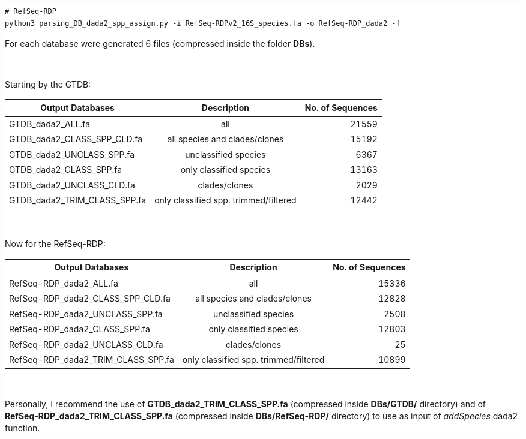     # RefSeq-RDP
    python3 parsing_DB_dada2_spp_assign.py -i RefSeq-RDPv2_16S_species.fa -o RefSeq-RDP_dada2 -f

For each database were generated 6 files (compressed inside the folder **DBs**). 

<br>

Starting by the GTDB:


| Output Databases         | Description           | No. of Sequences  |
| ------------- |:-------------:| -----:|
| GTDB_dada2_ALL.fa      | all | 21559 |
|   GTDB_dada2_CLASS_SPP_CLD.fa   |   all species and clades/clones    |  15192  |
| GTDB_dada2_UNCLASS_SPP.fa |   unclassified species   |   6367  |
| GTDB_dada2_CLASS_SPP.fa |   only classified species    |  13163   |
| GTDB_dada2_UNCLASS_CLD.fa |    clades/clones   |   2029  |
| GTDB_dada2_TRIM_CLASS_SPP.fa |   only classified spp. trimmed/filtered    |   12442  |

<br> 

Now for the RefSeq-RDP:


| Output Databases         | Description           | No. of Sequences  |
| ------------- |:-------------:| -----:|
| RefSeq-RDP_dada2_ALL.fa      | all | 15336 |
|   RefSeq-RDP_dada2_CLASS_SPP_CLD.fa   |   all species and clades/clones    |  12828  |
| RefSeq-RDP_dada2_UNCLASS_SPP.fa |   unclassified species   |   2508  |
| RefSeq-RDP_dada2_CLASS_SPP.fa |   only classified species    |  12803   |
| RefSeq-RDP_dada2_UNCLASS_CLD.fa |    clades/clones   |  25   |
| RefSeq-RDP_dada2_TRIM_CLASS_SPP.fa |   only classified spp. trimmed/filtered    |   10899  |

<br>

Personally, I recommend the use of **GTDB_dada2_TRIM_CLASS_SPP.fa** (compressed inside **DBs/GTDB/** directory) and of **RefSeq-RDP_dada2_TRIM_CLASS_SPP.fa** (compressed inside **DBs/RefSeq-RDP/** directory) to use as input of *addSpecies* dada2 function. 





  